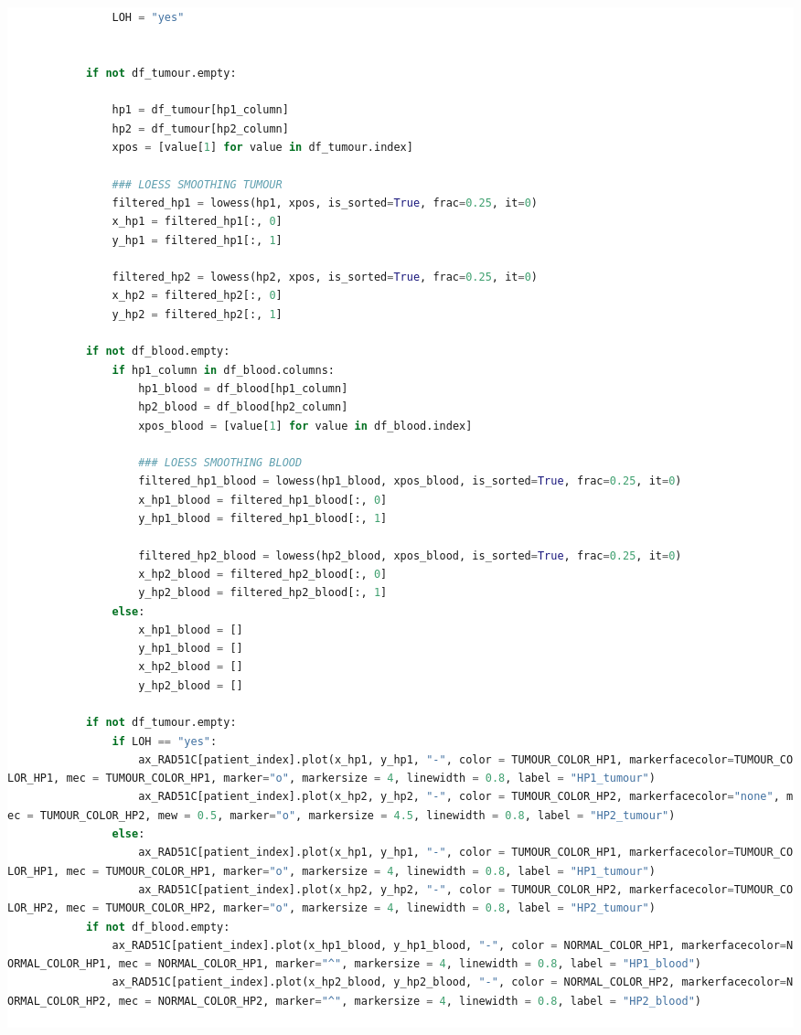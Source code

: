 ```python
                LOH = "yes"
            
            
            if not df_tumour.empty:
        
                hp1 = df_tumour[hp1_column]
                hp2 = df_tumour[hp2_column]
                xpos = [value[1] for value in df_tumour.index]
        
                ### LOESS SMOOTHING TUMOUR
                filtered_hp1 = lowess(hp1, xpos, is_sorted=True, frac=0.25, it=0)
                x_hp1 = filtered_hp1[:, 0]
                y_hp1 = filtered_hp1[:, 1]
        
                filtered_hp2 = lowess(hp2, xpos, is_sorted=True, frac=0.25, it=0)
                x_hp2 = filtered_hp2[:, 0]
                y_hp2 = filtered_hp2[:, 1]
    
            if not df_blood.empty:
                if hp1_column in df_blood.columns:
                    hp1_blood = df_blood[hp1_column]
                    hp2_blood = df_blood[hp2_column]
                    xpos_blood = [value[1] for value in df_blood.index]
        
                    ### LOESS SMOOTHING BLOOD
                    filtered_hp1_blood = lowess(hp1_blood, xpos_blood, is_sorted=True, frac=0.25, it=0)
                    x_hp1_blood = filtered_hp1_blood[:, 0]
                    y_hp1_blood = filtered_hp1_blood[:, 1]
        
                    filtered_hp2_blood = lowess(hp2_blood, xpos_blood, is_sorted=True, frac=0.25, it=0)
                    x_hp2_blood = filtered_hp2_blood[:, 0]
                    y_hp2_blood = filtered_hp2_blood[:, 1]
                else:
                    x_hp1_blood = []
                    y_hp1_blood = []
                    x_hp2_blood = []
                    y_hp2_blood = []

            if not df_tumour.empty:
                if LOH == "yes":
                    ax_RAD51C[patient_index].plot(x_hp1, y_hp1, "-", color = TUMOUR_COLOR_HP1, markerfacecolor=TUMOUR_COLOR_HP1, mec = TUMOUR_COLOR_HP1, marker="o", markersize = 4, linewidth = 0.8, label = "HP1_tumour")
                    ax_RAD51C[patient_index].plot(x_hp2, y_hp2, "-", color = TUMOUR_COLOR_HP2, markerfacecolor="none", mec = TUMOUR_COLOR_HP2, mew = 0.5, marker="o", markersize = 4.5, linewidth = 0.8, label = "HP2_tumour")
                else:
                    ax_RAD51C[patient_index].plot(x_hp1, y_hp1, "-", color = TUMOUR_COLOR_HP1, markerfacecolor=TUMOUR_COLOR_HP1, mec = TUMOUR_COLOR_HP1, marker="o", markersize = 4, linewidth = 0.8, label = "HP1_tumour")
                    ax_RAD51C[patient_index].plot(x_hp2, y_hp2, "-", color = TUMOUR_COLOR_HP2, markerfacecolor=TUMOUR_COLOR_HP2, mec = TUMOUR_COLOR_HP2, marker="o", markersize = 4, linewidth = 0.8, label = "HP2_tumour")
            if not df_blood.empty:
                ax_RAD51C[patient_index].plot(x_hp1_blood, y_hp1_blood, "-", color = NORMAL_COLOR_HP1, markerfacecolor=NORMAL_COLOR_HP1, mec = NORMAL_COLOR_HP1, marker="^", markersize = 4, linewidth = 0.8, label = "HP1_blood")
                ax_RAD51C[patient_index].plot(x_hp2_blood, y_hp2_blood, "-", color = NORMAL_COLOR_HP2, markerfacecolor=NORMAL_COLOR_HP2, mec = NORMAL_COLOR_HP2, marker="^", markersize = 4, linewidth = 0.8, label = "HP2_blood")
                
```